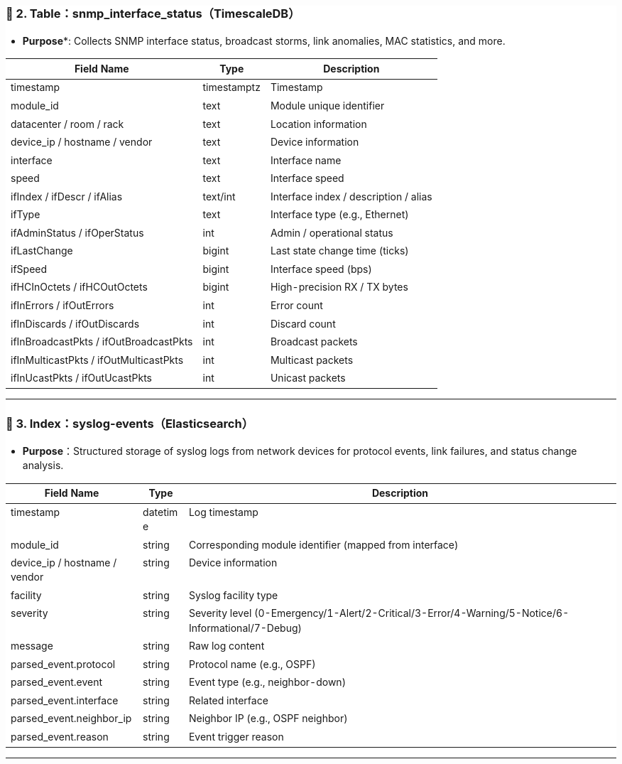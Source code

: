 
### 📡 2. Table：snmp_interface_status（TimescaleDB）
- **Purpose***: Collects SNMP interface status, broadcast storms, link anomalies, MAC statistics, and more.

| Field Name | Type | Description |
|--------|------|------|
| timestamp | timestamptz | Timestamp |
| module_id | text | Module unique identifier |
| datacenter / room / rack | text | Location information |
| device_ip / hostname / vendor | text | Device information |
| interface | text | Interface name |
| speed | text | Interface speed |
| ifIndex / ifDescr / ifAlias | text/int | Interface index / description / alias |
| ifType | text | Interface type (e.g., Ethernet) |
| ifAdminStatus / ifOperStatus | int | 	Admin / operational status |
| ifLastChange | bigint | Last state change time (ticks) |
| ifSpeed | bigint | Interface speed (bps) |
| ifHCInOctets / ifHCOutOctets | bigint | High-precision RX / TX bytes |
| ifInErrors / ifOutErrors | int | Error count |
| ifInDiscards / ifOutDiscards | int | Discard count |
| ifInBroadcastPkts / ifOutBroadcastPkts | int | Broadcast packets |
| ifInMulticastPkts / ifOutMulticastPkts | int | Multicast packets |
| ifInUcastPkts / ifOutUcastPkts | int | Unicast packets |

---

### 📜 3. Index：syslog-events（Elasticsearch）
- **Purpose**：Structured storage of syslog logs from network devices for protocol events, link failures, and status change analysis.

| Field Name | Type | Description |
|--------|------|------|
| timestamp | datetime | Log timestamp |
| module_id | string | Corresponding module identifier (mapped from interface) |
| device_ip / hostname / vendor | string | Device information |
| facility | string | Syslog facility type |
| severity | string | Severity level (0-Emergency/1-Alert/2-Critical/3-Error/4-Warning/5-Notice/6-Informational/7-Debug) |
| message | string | Raw log content |
| parsed_event.protocol | string | Protocol name (e.g., OSPF) |
| parsed_event.event | string | Event type (e.g., neighbor-down) |
| parsed_event.interface | string | Related interface |
| parsed_event.neighbor_ip | string | Neighbor IP (e.g., OSPF neighbor) |
| parsed_event.reason | string | Event trigger reason |

---